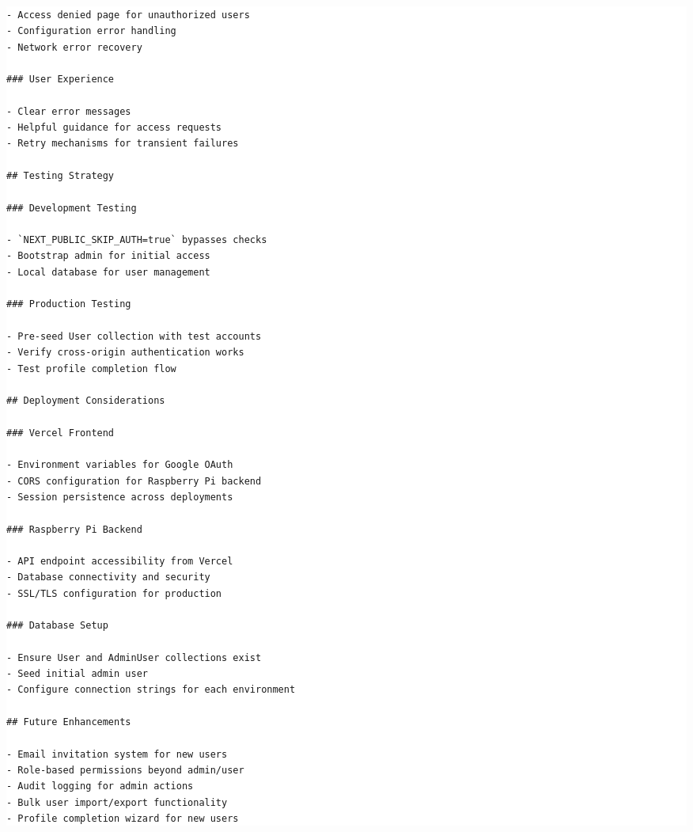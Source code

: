 ```
- Access denied page for unauthorized users
- Configuration error handling
- Network error recovery

### User Experience

- Clear error messages
- Helpful guidance for access requests
- Retry mechanisms for transient failures

## Testing Strategy

### Development Testing

- `NEXT_PUBLIC_SKIP_AUTH=true` bypasses checks
- Bootstrap admin for initial access
- Local database for user management

### Production Testing

- Pre-seed User collection with test accounts
- Verify cross-origin authentication works
- Test profile completion flow

## Deployment Considerations

### Vercel Frontend

- Environment variables for Google OAuth
- CORS configuration for Raspberry Pi backend
- Session persistence across deployments

### Raspberry Pi Backend

- API endpoint accessibility from Vercel
- Database connectivity and security
- SSL/TLS configuration for production

### Database Setup

- Ensure User and AdminUser collections exist
- Seed initial admin user
- Configure connection strings for each environment

## Future Enhancements

- Email invitation system for new users
- Role-based permissions beyond admin/user
- Audit logging for admin actions
- Bulk user import/export functionality
- Profile completion wizard for new users
```
